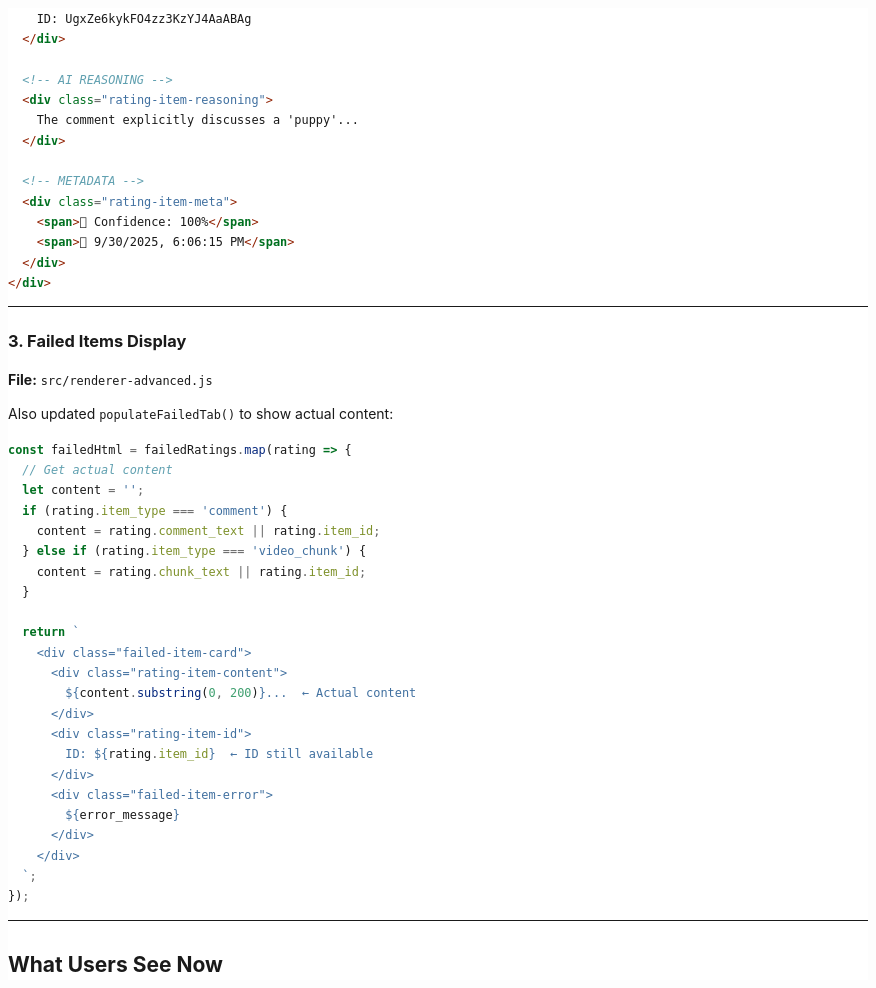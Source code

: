 ```html
    ID: UgxZe6kykFO4zz3KzYJ4AaABAg
  </div>
  
  <!-- AI REASONING -->
  <div class="rating-item-reasoning">
    The comment explicitly discusses a 'puppy'...
  </div>
  
  <!-- METADATA -->
  <div class="rating-item-meta">
    <span>💯 Confidence: 100%</span>
    <span>📅 9/30/2025, 6:06:15 PM</span>
  </div>
</div>
```

---

### 3. Failed Items Display

**File:** `src/renderer-advanced.js`

Also updated `populateFailedTab()` to show actual content:

```javascript
const failedHtml = failedRatings.map(rating => {
  // Get actual content
  let content = '';
  if (rating.item_type === 'comment') {
    content = rating.comment_text || rating.item_id;
  } else if (rating.item_type === 'video_chunk') {
    content = rating.chunk_text || rating.item_id;
  }
  
  return `
    <div class="failed-item-card">
      <div class="rating-item-content">
        ${content.substring(0, 200)}...  ← Actual content
      </div>
      <div class="rating-item-id">
        ID: ${rating.item_id}  ← ID still available
      </div>
      <div class="failed-item-error">
        ${error_message}
      </div>
    </div>
  `;
});
```

---

## What Users See Now
